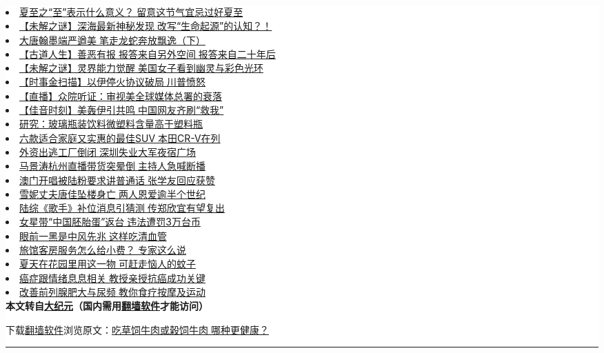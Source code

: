 <li><a href="https://github.com/1992513/djy/blob/master/gb/25/6/17/n14532918.md#1">夏至之“至”表示什么意义？ 留意这节气宜忌过好夏至</a></li>
<li><a href="https://github.com/1992513/djy/blob/master/gb/25/6/18/n14534051.md#1">【未解之谜】深海最新神秘发现 改写“生命起源”的认知？！</a></li>
<li><a href="https://github.com/1992513/djy/blob/master/gb/25/5/28/n14519658.md#1">大唐翰墨端严遒美 笔走龙蛇奔放飘逸（下）</a></li>
<li><a href="https://github.com/1992513/djy/blob/master/gb/25/5/30/n14520991.md#1">【古道人生】善恶有报 报答来自另外空间 报答来自二十年后</a></li>
<li><a href="https://github.com/1992513/djy/blob/master/gb/25/6/21/n14535826.md#1">【未解之谜】灵界能力觉醒 美国女子看到幽灵与彩色光环</a></li>
<li><a href="https://github.com/1992513/djy/blob/master/gb/25/6/25/n14538096.md#1">【时事金扫描】以伊停火协议破局 川普愤怒</a></li>
<li><a href="https://github.com/1992513/djy/blob/master/gb/25/6/25/n14538700.md#1">【直播】众院听证：审视美全球媒体总署的衰落</a></li>
<li><a href="https://github.com/1992513/djy/blob/master/gb/25/6/25/n14538595.md#1">【佳音时刻】美轰伊引共鸣 中国网友齐刷“救我”</a></li>
<li><a href="https://github.com/1992513/djy/blob/master/gb/25/6/23/n14536899.md#1">研究：玻璃瓶装饮料微塑料含量高于塑料瓶</a></li>
<li><a href="https://github.com/1992513/djy/blob/master/gb/25/6/20/n14535229.md#1">六款适合家庭又实惠的最佳SUV 本田CR-V在列</a></li>
<li><a href="https://github.com/1992513/djy/blob/master/gb/25/6/23/n14536709.md#1">外资出逃工厂倒闭 深圳失业大军夜宿广场</a></li>
<li><a href="https://github.com/1992513/djy/blob/master/gb/25/6/22/n14536475.md#1">马景涛杭州直播带货突晕倒 主持人急喊断播</a></li>
<li><a href="https://github.com/1992513/djy/blob/master/gb/25/6/22/n14536452.md#1">澳门开唱被陆粉要求讲普通话 张学友回应获赞</a></li>
<li><a href="https://github.com/1992513/djy/blob/master/gb/25/6/23/n14537160.md#1">雪妮丈夫唐佳坠楼身亡 两人恩爱逾半个世纪</a></li>
<li><a href="https://github.com/1992513/djy/blob/master/gb/25/6/23/n14537196.md#1">陆综《歌手》补位消息引猜测 传郑欣宜有望复出</a></li>
<li><a href="https://github.com/1992513/djy/blob/master/gb/25/6/23/n14537254.md#1">女星带“中国胚胎蛋”返台 违法遭罚3万台币</a></li>
<li><a href="https://github.com/1992513/djy/blob/master/gb/25/6/10/n14528626.md#1">眼前一黑是中风先兆 这样吃清血管</a></li>
<li><a href="https://github.com/1992513/djy/blob/master/gb/25/6/23/n14536685.md#1">旅馆客房服务怎么给小费？ 专家这么说</a></li>
<li><a href="https://github.com/1992513/djy/blob/master/gb/25/6/25/n14538188.md#1">夏天在花园里用这一物 可赶走恼人的蚊子</a></li>
<li><a href="https://github.com/1992513/djy/blob/master/gb/25/6/19/n14535109.md#1">癌症跟情绪息息相关 教授亲授抗癌成功关键</a></li>
<li><a href="https://github.com/1992513/djy/blob/master/gb/25/6/21/n14535849.md#1">改善前列腺肥大与尿频 教你食疗按摩及运动</a></li>
<strong>本文转自<a href="https://www.epochtimes.com">大纪元</a>（国内需用<a href="https://github.com/1992513/www/blob/master/README.md#8">翻墙软件</a>才能访问）</strong><p>下载<a href="https://github.com/1992513/www/blob/master/README.md#8">翻墙软件</a>浏览原文：<a href="https://www.epochtimes.com/gb/25/1/25/n14421775.htm">吃草饲牛肉或榖饲牛肉 哪种更健康？</a></p><hr>